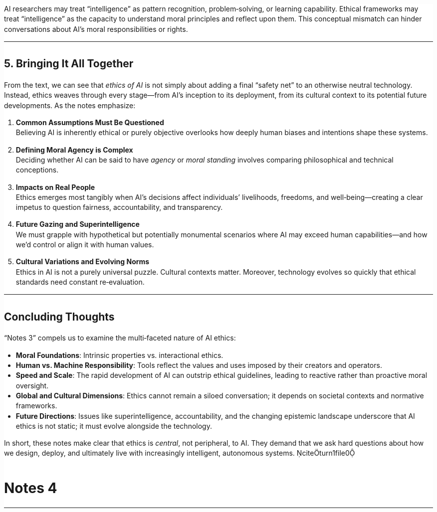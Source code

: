 AI researchers may treat “intelligence” as pattern recognition, problem‐solving, or learning capability. Ethical frameworks may treat “intelligence” as the capacity to understand moral principles and reflect upon them. This conceptual mismatch can hinder conversations about AI’s moral responsibilities or rights.

---

## 5. Bringing It All Together

From the text, we can see that *ethics of AI* is not simply about adding a final “safety net” to an otherwise neutral technology. Instead, ethics weaves through every stage—from AI’s inception to its deployment, from its cultural context to its potential future developments. As the notes emphasize:

1. **Common Assumptions Must Be Questioned**  
   Believing AI is inherently ethical or purely objective overlooks how deeply human biases and intentions shape these systems.

2. **Defining Moral Agency is Complex**  
   Deciding whether AI can be said to have *agency* or *moral standing* involves comparing philosophical and technical conceptions.

3. **Impacts on Real People**  
   Ethics emerges most tangibly when AI’s decisions affect individuals’ livelihoods, freedoms, and well‐being—creating a clear impetus to question fairness, accountability, and transparency.

4. **Future Gazing and Superintelligence**  
   We must grapple with hypothetical but potentially monumental scenarios where AI may exceed human capabilities—and how we’d control or align it with human values.

5. **Cultural Variations and Evolving Norms**  
   Ethics in AI is not a purely universal puzzle. Cultural contexts matter. Moreover, technology evolves so quickly that ethical standards need constant re‐evaluation.

---

## Concluding Thoughts

“Notes 3” compels us to examine the multi‐faceted nature of AI ethics:

- **Moral Foundations**: Intrinsic properties vs. interactional ethics.  
- **Human vs. Machine Responsibility**: Tools reflect the values and uses imposed by their creators and operators.  
- **Speed and Scale**: The rapid development of AI can outstrip ethical guidelines, leading to reactive rather than proactive moral oversight.  
- **Global and Cultural Dimensions**: Ethics cannot remain a siloed conversation; it depends on societal contexts and normative frameworks.  
- **Future Directions**: Issues like superintelligence, accountability, and the changing epistemic landscape underscore that AI ethics is not static; it must evolve alongside the technology.

In short, these notes make clear that ethics is *central*, not peripheral, to AI. They demand that we ask hard questions about how we design, deploy, and ultimately live with increasingly intelligent, autonomous systems. citeturn1file0
# Notes 4
---
